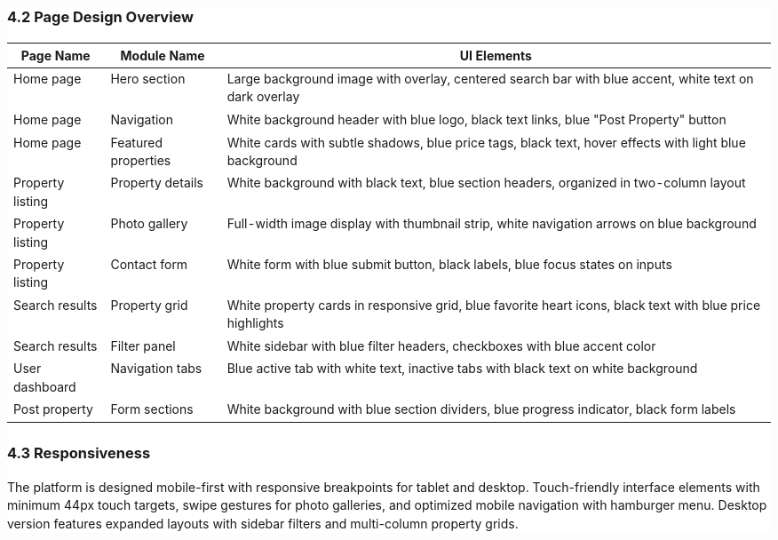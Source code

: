### 4.2 Page Design Overview

| Page Name | Module Name | UI Elements |
|-----------|-------------|-------------|
| Home page | Hero section | Large background image with overlay, centered search bar with blue accent, white text on dark overlay |
| Home page | Navigation | White background header with blue logo, black text links, blue "Post Property" button |
| Home page | Featured properties | White cards with subtle shadows, blue price tags, black text, hover effects with light blue background |
| Property listing | Property details | White background with black text, blue section headers, organized in two-column layout |
| Property listing | Photo gallery | Full-width image display with thumbnail strip, white navigation arrows on blue background |
| Property listing | Contact form | White form with blue submit button, black labels, blue focus states on inputs |
| Search results | Property grid | White property cards in responsive grid, blue favorite heart icons, black text with blue price highlights |
| Search results | Filter panel | White sidebar with blue filter headers, checkboxes with blue accent color |
| User dashboard | Navigation tabs | Blue active tab with white text, inactive tabs with black text on white background |
| Post property | Form sections | White background with blue section dividers, blue progress indicator, black form labels |

### 4.3 Responsiveness

The platform is designed mobile-first with responsive breakpoints for tablet and desktop. Touch-friendly interface elements with minimum 44px touch targets, swipe gestures for photo galleries, and optimized mobile navigation with hamburger menu. Desktop version features expanded layouts with sidebar filters and multi-column property grids.